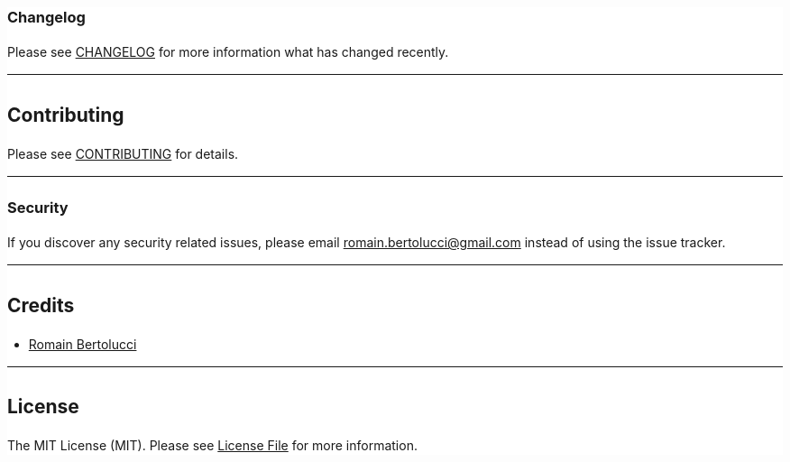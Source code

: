 ### Changelog

Please see [CHANGELOG](CHANGELOG.md) for more information what has changed recently.
___

## Contributing

Please see [CONTRIBUTING](CONTRIBUTING.md) for details.
___

### Security

If you discover any security related issues, please email romain.bertolucci@gmail.com instead of using the issue tracker.
___

## Credits

-   [Romain Bertolucci](https://github.com/Tristanfrn)
___

## License

The MIT License (MIT). Please see [License File](LICENSE.md) for more information.